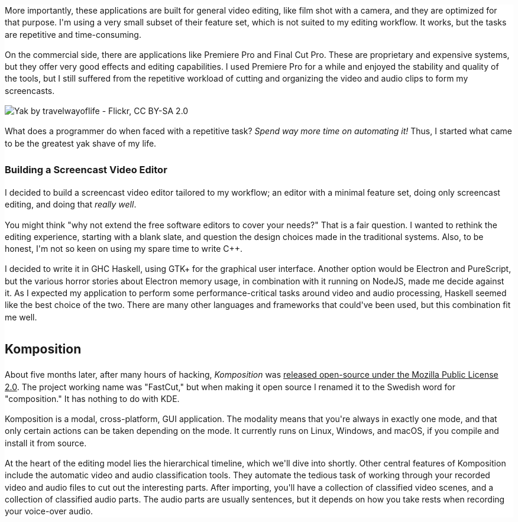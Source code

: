 More importantly, these applications are built for general video editing,
like film shot with a camera, and they are optimized for that purpose. I'm
using a very small subset of their feature set, which is not suited to my
editing workflow. It works, but the tasks are repetitive and time-consuming.

On the commercial side, there are applications like Premiere Pro and Final
Cut Pro. These are proprietary and expensive systems, but they offer very
good effects and editing capabilities. I used Premiere Pro for a while and
enjoyed the stability and quality of the tools, but I still suffered from the
repetitive workload of cutting and organizing the video and audio clips to
form my screencasts.

![[Yak by travelwayoflife - Flickr, CC BY-SA 2.0](https://commons.wikimedia.org/w/index.php?curid=22106967)](/assets/writing-a-screencast-video-editor-in-haskell/yak.jpg)

What does a programmer do when faced with a repetitive task? *Spend way more
time on automating it!* Thus, I started what came to be the greatest yak shave
of my life.

### Building a Screencast Video Editor

I decided to build a screencast video editor tailored to my workflow; an
editor with a minimal feature set, doing only screencast editing, and doing
that _really well_.

You might think "why not extend the free software editors to cover your needs?"
That is a fair question. I wanted to rethink the editing experience, starting
with a blank slate, and question the design choices made in the traditional
systems. Also, to be honest, I'm not so keen on using my spare time to write
C++.

I decided to write it in GHC Haskell, using GTK+ for the graphical user
interface. Another option would be Electron and PureScript, but the various
horror stories about Electron memory usage, in combination with it running on
NodeJS, made me decide against it. As I expected my application to perform
some performance-critical tasks around video and audio processing, Haskell
seemed like the best choice of the two. There are many other languages and
frameworks that could've been used, but this combination fit me well.

## Komposition

About five months later, after many hours of hacking, _Komposition_ was
[released open-source under the Mozilla Public License
2.0](https://github.com/owickstrom/komposition). The project working name was
"FastCut," but when making it open source I renamed it to the Swedish
word for "composition." It has nothing to do with KDE.

Komposition is a modal, cross-platform, GUI application. The modality means
that you're always in exactly one mode, and that only certain actions can be
taken depending on the mode. It currently runs on Linux, Windows, and macOS,
if you compile and install it from source.

At the heart of the editing model lies the hierarchical timeline, which we'll
dive into shortly. Other central features of Komposition include the
automatic video and audio classification tools. They automate the tedious
task of working through your recorded video and audio files to cut out the
interesting parts. After importing, you'll have a collection of classified
video scenes, and a collection of classified audio parts. The audio parts are
usually sentences, but it depends on how you take rests when recording your
voice-over audio.
